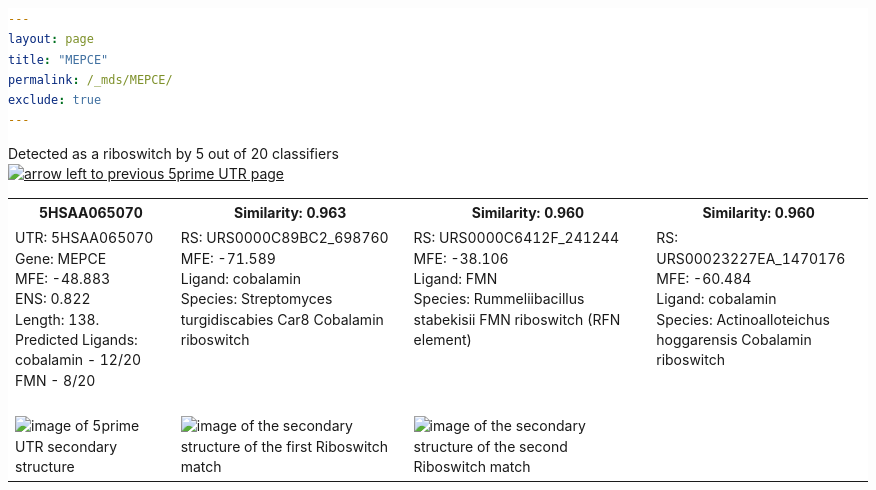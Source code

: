 ```yaml
---
layout: page
title: "MEPCE"
permalink: /_mds/MEPCE/
exclude: true
---
```


<link rel="stylesheet" href="../../custom.css">


<div> Detected as a riboswitch by 5 out of 20 classifiers </div>



<div class="row" >
  <div class="column">
    <a href="../../_mds/CTSK/"><span title="Previous 5 prime UTR"><img src="../../icons/arrow_left.png" alt="arrow left to previous 5prime UTR page" style="width:100%"></span></a>
  </div>
  <div class="column_center">
    <table>
      <tr>
        <span title="5 prime UTR information"><th>5HSAA065070</th></span>
        <span title="Similarity of the first riboswitch match"><th>Similarity: 0.963</th></span>
        <span title="Similarity of the second riboswitch match"><th>Similarity: 0.960</th></span>
        <span title=Similarity of the third riboswitch match""><th>Similarity: 0.960</th></span>
      </tr>
        <tr>
            <td>
                    UTR: 5HSAA065070<br>
                    Gene: MEPCE<br>
                    MFE: -48.883<br>
                    ENS: 0.822<br>
                    Length: 138.<br>
                    Predicted Ligands:<br>
                    cobalamin - 12/20<br>
                    FMN - 8/20<br>
                    <br>         
            </td>
            <td>
                    RS: URS0000C89BC2_698760<br>
                    MFE: -71.589<br>
                    Ligand: cobalamin<br>
                    Species: Streptomyces turgidiscabies Car8 Cobalamin riboswitch<br>
            </td>
            <td>
                    RS: URS0000C6412F_241244<br>
                    MFE: -38.106<br>
                    Ligand: FMN<br>
                    Species: Rummeliibacillus stabekisii FMN riboswitch (RFN element)<br>
            </td>
            <td>
                    RS: URS00023227EA_1470176<br>
                    MFE: -60.484<br>
                    Ligand: cobalamin<br>
                Species: Actinoalloteichus hoggarensis Cobalamin riboswitch<br>
            </td>
        </tr>
      <tr>
        <td><span title="NUPACK MFE secondary structure of the 5 prime UTR (100 folding simulations)"><img src="../../alns/dot/UTR_5HSAA065070_700.png" alt="image of 5prime UTR secondary structure" style="width:100%"></span></td>
        <td><span title="NUPACK MFE secondary structure of the first riboswitch match (100 folding simulations)"><img src="../../alns/dot/RS_URS0000C89BC2_698760_700.png" alt="image of the secondary structure of the first Riboswitch match" style="width:100%"></span></td>
        <td><span title="NUPACK MFE secondary structure of the second riboswitch match (100 folding simulations)"><img src="../../alns/dot/RS_URS0000C6412F_241244_700.png" alt="image of the secondary structure of the second Riboswitch match" style="width:100%"></span></td>